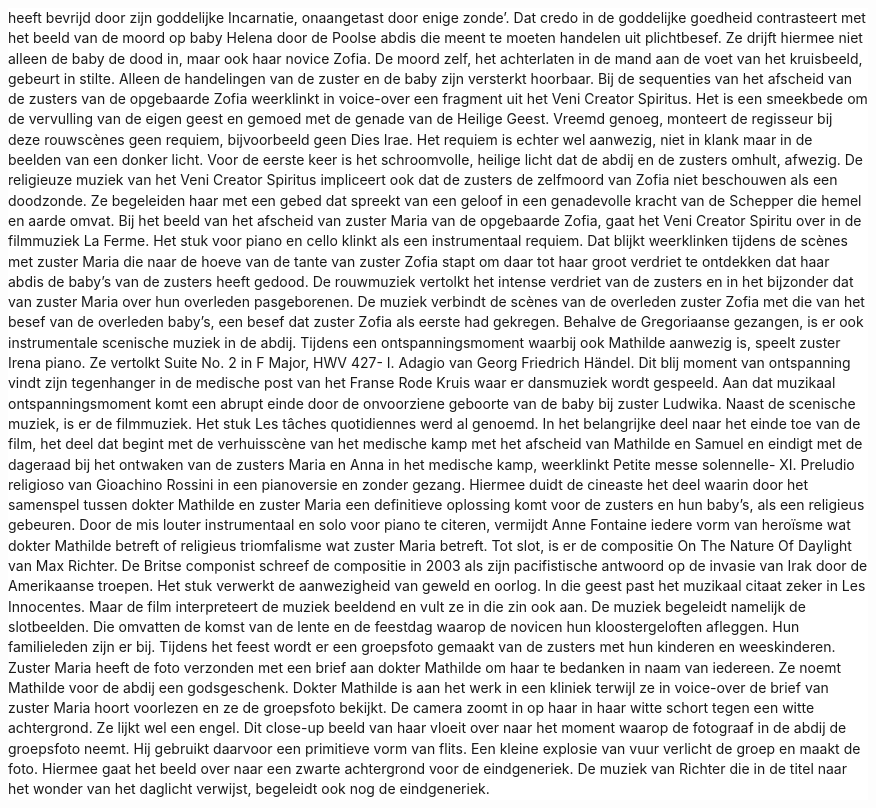 heeft bevrijd door zijn goddelijke Incarnatie, onaangetast door enige zonde’. Dat credo in de goddelijke goedheid contrasteert met het beeld van de moord op baby Helena door de Poolse abdis die meent te moeten handelen uit plichtbesef. Ze drijft hiermee niet alleen de baby de dood in, maar ook haar novice Zofia. De moord zelf, het achterlaten in de mand aan de voet van het kruisbeeld, gebeurt in stilte. Alleen de handelingen van de zuster en de baby zijn versterkt hoorbaar. Bij de sequenties van het afscheid van de zusters van de opgebaarde Zofia weerklinkt in voice-over een fragment uit het Veni Creator Spiritus. Het is een smeekbede om de vervulling van de eigen geest en gemoed met de genade van de Heilige Geest. Vreemd genoeg, monteert de regisseur bij deze rouwscènes geen requiem, bijvoorbeeld geen Dies Irae. Het requiem is echter wel aanwezig, niet in klank maar in de beelden van een donker licht. Voor de eerste keer is het schroomvolle, heilige licht dat de abdij en de zusters omhult, afwezig. De religieuze muziek van het Veni Creator Spiritus impliceert ook dat de zusters de zelfmoord van Zofia niet beschouwen als een doodzonde. Ze begeleiden haar met een gebed dat spreekt van een geloof in een genadevolle kracht van de Schepper die hemel en aarde omvat. Bij het beeld van het afscheid van zuster Maria van de opgebaarde Zofia, gaat het Veni Creator Spiritu over in de filmmuziek La Ferme. Het stuk voor piano en cello klinkt als een instrumentaal requiem. Dat blijkt weerklinken tijdens de scènes met zuster Maria die naar de hoeve van de tante van zuster Zofia stapt om daar tot haar groot verdriet te ontdekken dat haar abdis de baby’s van de zusters heeft gedood. De rouwmuziek vertolkt het intense verdriet van de zusters en in het bijzonder dat van zuster Maria over hun overleden pasgeborenen. De muziek verbindt de scènes van de overleden zuster Zofia met die van het besef van de overleden baby’s, een besef dat zuster Zofia als eerste had gekregen. Behalve de Gregoriaanse gezangen, is er ook instrumentale scenische muziek in de abdij. Tijdens een ontspanningsmoment waarbij ook Mathilde aanwezig is, speelt zuster Irena piano. Ze vertolkt Suite No. 2 in F Major, HWV 427- I. Adagio van Georg Friedrich Händel. Dit blij moment van ontspanning vindt zijn tegenhanger in de medische post van het Franse Rode Kruis waar er dansmuziek wordt gespeeld. Aan dat muzikaal ontspanningsmoment komt een abrupt einde door de onvoorziene geboorte van de baby bij zuster Ludwika. Naast de scenische muziek, is er de filmmuziek. Het stuk Les tâches quotidiennes werd al genoemd. In het belangrijke deel naar het einde toe van de film, het deel dat begint met de verhuisscène van het medische kamp met het afscheid van Mathilde en Samuel en eindigt met de dageraad bij het ontwaken van de zusters Maria en Anna in het medische kamp, weerklinkt Petite messe solennelle- XI. Preludio religioso van Gioachino Rossini in een pianoversie en zonder gezang. Hiermee duidt de cineaste het deel waarin door het samenspel tussen dokter Mathilde en zuster Maria een definitieve oplossing komt voor de zusters en hun baby’s, als een religieus gebeuren. Door de mis louter instrumentaal en solo voor piano te citeren, vermijdt Anne Fontaine iedere vorm van heroïsme wat dokter Mathilde betreft of religieus triomfalisme wat zuster Maria betreft. Tot slot, is er de compositie On The Nature Of Daylight van Max Richter. De Britse componist schreef de compositie in 2003 als zijn pacifistische antwoord op de invasie van Irak door de Amerikaanse troepen. Het stuk verwerkt de aanwezigheid van geweld en oorlog. In die geest past het muzikaal citaat zeker in Les Innocentes. Maar de film interpreteert de muziek beeldend en vult ze in die zin ook aan. De muziek begeleidt namelijk de slotbeelden. Die omvatten de komst van de lente en de feestdag waarop de novicen hun kloostergeloften afleggen. Hun familieleden zijn er bij. Tijdens het feest wordt er een groepsfoto gemaakt van de zusters met hun kinderen en weeskinderen. Zuster Maria heeft de foto verzonden met een brief aan dokter Mathilde om haar te bedanken in naam van iedereen. Ze noemt Mathilde voor de abdij een godsgeschenk. Dokter Mathilde is aan het werk in een kliniek terwijl ze in voice-over de brief van zuster Maria hoort voorlezen en ze de groepsfoto bekijkt. De camera zoomt in op haar in haar witte schort tegen een witte achtergrond. Ze lijkt wel een engel. Dit close-up beeld van haar vloeit over naar het moment waarop de fotograaf in de abdij de groepsfoto neemt. Hij gebruikt daarvoor een primitieve vorm van flits. Een kleine explosie van vuur verlicht de groep en maakt de foto. Hiermee gaat het beeld over naar een zwarte achtergrond voor de eindgeneriek. De muziek van Richter die in de titel naar het wonder van het daglicht verwijst, begeleidt ook nog de eindgeneriek. 


<a name="BET"></a>

